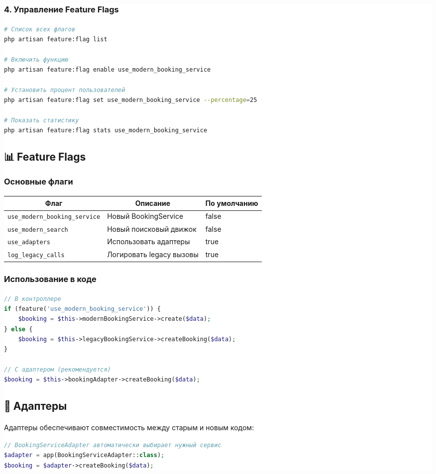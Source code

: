 ### 4. Управление Feature Flags

```bash
# Список всех флагов
php artisan feature:flag list

# Включить функцию
php artisan feature:flag enable use_modern_booking_service

# Установить процент пользователей
php artisan feature:flag set use_modern_booking_service --percentage=25

# Показать статистику
php artisan feature:flag stats use_modern_booking_service
```

## 📊 Feature Flags

### Основные флаги

| Флаг | Описание | По умолчанию |
|------|----------|--------------|
| `use_modern_booking_service` | Новый BookingService | false |
| `use_modern_search` | Новый поисковый движок | false |
| `use_adapters` | Использовать адаптеры | true |
| `log_legacy_calls` | Логировать legacy вызовы | true |

### Использование в коде

```php
// В контроллере
if (feature('use_modern_booking_service')) {
    $booking = $this->modernBookingService->create($data);
} else {
    $booking = $this->legacyBookingService->createBooking($data);
}

// С адаптером (рекомендуется)
$booking = $this->bookingAdapter->createBooking($data);
```

## 🔄 Адаптеры

Адаптеры обеспечивают совместимость между старым и новым кодом:

```php
// BookingServiceAdapter автоматически выбирает нужный сервис
$adapter = app(BookingServiceAdapter::class);
$booking = $adapter->createBooking($data);
```
